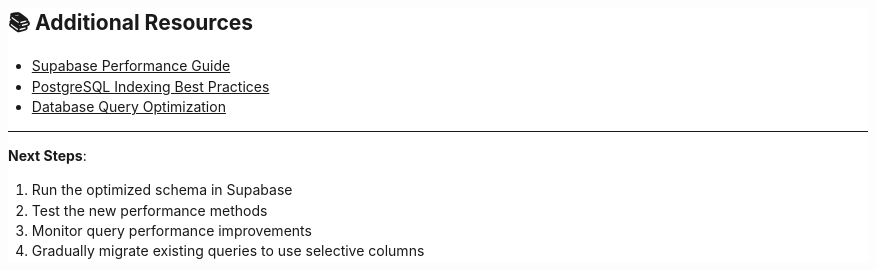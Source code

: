 ## 📚 **Additional Resources**

- [Supabase Performance Guide](https://supabase.com/docs/guides/performance)
- [PostgreSQL Indexing Best Practices](https://www.postgresql.org/docs/current/indexes.html)
- [Database Query Optimization](https://use-the-index-luke.com/)

---

**Next Steps**: 
1. Run the optimized schema in Supabase
2. Test the new performance methods
3. Monitor query performance improvements
4. Gradually migrate existing queries to use selective columns
